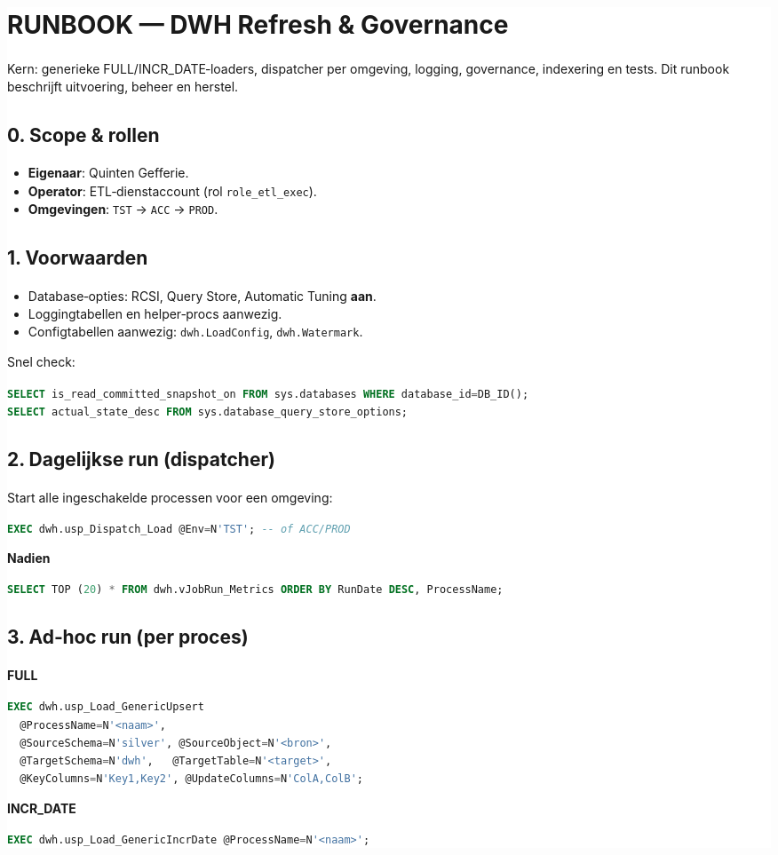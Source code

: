 # RUNBOOK — DWH Refresh & Governance

Kern: generieke FULL/INCR\_DATE‑loaders, dispatcher per omgeving, logging, governance, indexering en tests. Dit runbook beschrijft uitvoering, beheer en herstel.

## 0. Scope & rollen

- **Eigenaar**: Quinten Gefferie.
- **Operator**: ETL‑dienstaccount (rol `role_etl_exec`).
- **Omgevingen**: `TST` → `ACC` → `PROD`.

## 1. Voorwaarden

- Database‑opties: RCSI, Query Store, Automatic Tuning **aan**.
- Loggingtabellen en helper‑procs aanwezig.
- Configtabellen aanwezig: `dwh.LoadConfig`, `dwh.Watermark`.

Snel check:

```sql
SELECT is_read_committed_snapshot_on FROM sys.databases WHERE database_id=DB_ID();
SELECT actual_state_desc FROM sys.database_query_store_options;
```

## 2. Dagelijkse run (dispatcher)

Start alle ingeschakelde processen voor een omgeving:

```sql
EXEC dwh.usp_Dispatch_Load @Env=N'TST'; -- of ACC/PROD
```

**Nadien**

```sql
SELECT TOP (20) * FROM dwh.vJobRun_Metrics ORDER BY RunDate DESC, ProcessName;
```

## 3. Ad‑hoc run (per proces)

**FULL**

```sql
EXEC dwh.usp_Load_GenericUpsert
  @ProcessName=N'<naam>',
  @SourceSchema=N'silver', @SourceObject=N'<bron>',
  @TargetSchema=N'dwh',   @TargetTable=N'<target>',
  @KeyColumns=N'Key1,Key2', @UpdateColumns=N'ColA,ColB';
```

**INCR\_DATE**

```sql
EXEC dwh.usp_Load_GenericIncrDate @ProcessName=N'<naam>';
```
